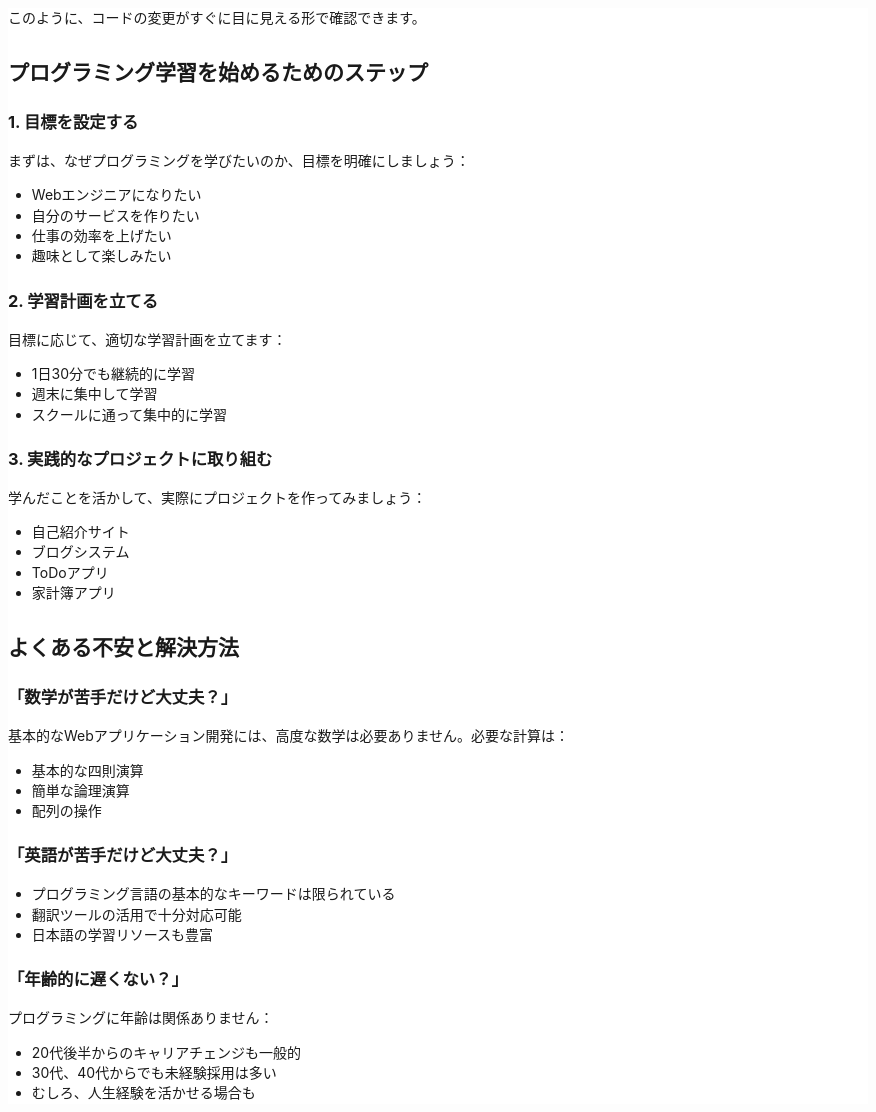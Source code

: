 このように、コードの変更がすぐに目に見える形で確認できます。

## プログラミング学習を始めるためのステップ

### 1. 目標を設定する

まずは、なぜプログラミングを学びたいのか、目標を明確にしましょう：

- Webエンジニアになりたい
- 自分のサービスを作りたい
- 仕事の効率を上げたい
- 趣味として楽しみたい

### 2. 学習計画を立てる

目標に応じて、適切な学習計画を立てます：

- 1日30分でも継続的に学習
- 週末に集中して学習
- スクールに通って集中的に学習

### 3. 実践的なプロジェクトに取り組む

学んだことを活かして、実際にプロジェクトを作ってみましょう：

- 自己紹介サイト
- ブログシステム
- ToDoアプリ
- 家計簿アプリ

## よくある不安と解決方法

### 「数学が苦手だけど大丈夫？」

基本的なWebアプリケーション開発には、高度な数学は必要ありません。必要な計算は：

- 基本的な四則演算
- 簡単な論理演算
- 配列の操作

### 「英語が苦手だけど大丈夫？」

- プログラミング言語の基本的なキーワードは限られている
- 翻訳ツールの活用で十分対応可能
- 日本語の学習リソースも豊富

### 「年齢的に遅くない？」

プログラミングに年齢は関係ありません：

- 20代後半からのキャリアチェンジも一般的
- 30代、40代からでも未経験採用は多い
- むしろ、人生経験を活かせる場合も
